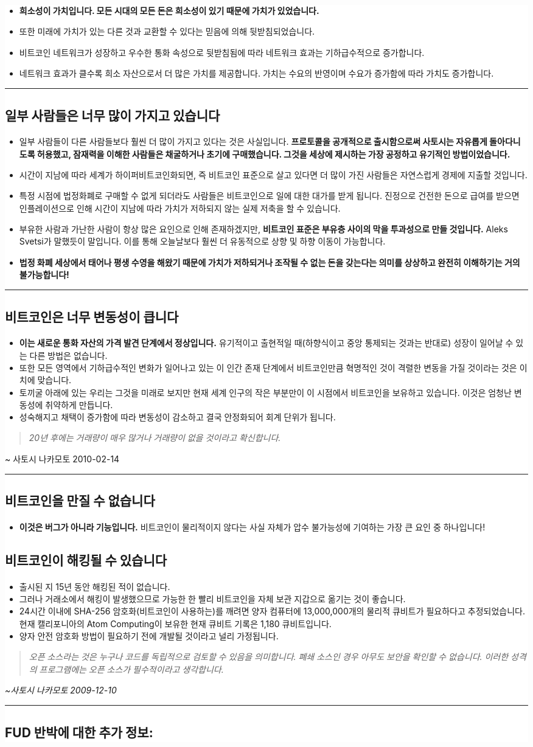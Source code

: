 * **희소성이 가치입니다. 모든 시대의 모든 돈은 희소성이 있기 때문에 가치가 있었습니다.**

* 또한 미래에 가치가 있는 다른 것과 교환할 수 있다는 믿음에 의해 뒷받침되었습니다.
* 비트코인 네트워크가 성장하고 우수한 통화 속성으로 뒷받침됨에 따라 네트워크 효과는 기하급수적으로 증가합니다.
* 네트워크 효과가 클수록 희소 자산으로서 더 많은 가치를 제공합니다. 가치는 수요의 반영이며 수요가 증가함에 따라 가치도 증가합니다.

---

## 일부 사람들은 너무 많이 가지고 있습니다
* 일부 사람들이 다른 사람들보다 훨씬 더 많이 가지고 있다는 것은 사실입니다. **프로토콜을 공개적으로 출시함으로써 사토시는 자유롭게 돌아다니도록 허용했고, 잠재력을 이해한 사람들은 채굴하거나 초기에 구매했습니다. 그것을 세상에 제시하는 가장 공정하고 유기적인 방법이었습니다.**
* 시간이 지남에 따라 세계가 하이퍼비트코인화되면, 즉 비트코인 표준으로 살고 있다면 더 많이 가진 사람들은 자연스럽게 경제에 지출할 것입니다.

* 특정 시점에 법정화폐로 구매할 수 없게 되더라도 사람들은 비트코인으로 일에 대한 대가를 받게 됩니다. 진정으로 건전한 돈으로 급여를 받으면 인플레이션으로 인해 시간이 지남에 따라 가치가 저하되지 않는 실제 저축을 할 수 있습니다.
* 부유한 사람과 가난한 사람이 항상 많은 요인으로 인해 존재하겠지만, **비트코인 표준은 부유층 사이의 막을 투과성으로 만들 것입니다.** Aleks Svetsi가 말했듯이 말입니다. 이를 통해 오늘날보다 훨씬 더 유동적으로 상향 및 하향 이동이 가능합니다.
* **법정 화폐 세상에서 태어나 평생 수영을 해왔기 때문에 가치가 저하되거나 조작될 수 없는 돈을 갖는다는 의미를 상상하고 완전히 이해하기는 거의 불가능합니다!**

---
## 비트코인은 너무 변동성이 큽니다
* **이는 새로운 통화 자산의 가격 발견 단계에서 정상입니다.** 유기적이고 출현적일 때(하향식이고 중앙 통제되는 것과는 반대로) 성장이 일어날 수 있는 다른 방법은 없습니다.
* 또한 모든 영역에서 기하급수적인 변화가 일어나고 있는 이 인간 존재 단계에서 비트코인만큼 혁명적인 것이 격렬한 변동을 가질 것이라는 것은 이치에 맞습니다.
* 토끼굴 아래에 있는 우리는 그것을 미래로 보지만 현재 세계 인구의 작은 부분만이 이 시점에서 비트코인을 보유하고 있습니다. 이것은 엄청난 변동성에 취약하게 만듭니다.
* 성숙해지고 채택이 증가함에 따라 변동성이 감소하고 결국 안정화되어 회계 단위가 됩니다.

>*20년 후에는 거래량이 매우 많거나 거래량이 없을 것이라고 확신합니다.*

~ 사토시 나카모토 2010-02-14

---

## 비트코인을 만질 수 없습니다

* **이것은 버그가 아니라 기능입니다.** 비트코인이 물리적이지 않다는 사실 자체가 압수 불가능성에 기여하는 가장 큰 요인 중 하나입니다!

## 비트코인이 해킹될 수 있습니다

* 출시된 지 15년 동안 해킹된 적이 없습니다.
* 그러나 거래소에서 해킹이 발생했으므로 가능한 한 빨리 비트코인을 자체 보관 지갑으로 옮기는 것이 좋습니다.
* 24시간 이내에 SHA-256 암호화(비트코인이 사용하는)를 깨려면 양자 컴퓨터에 13,000,000개의 물리적 큐비트가 필요하다고 추정되었습니다. 현재 캘리포니아의 Atom Computing이 보유한 현재 큐비트 기록은 1,180 큐비트입니다.
* 양자 안전 암호화 방법이 필요하기 전에 개발될 것이라고 널리 가정됩니다.

>*오픈 소스라는 것은 누구나 코드를 독립적으로 검토할 수 있음을 의미합니다. 폐쇄 소스인 경우 아무도 보안을 확인할 수 없습니다. 이러한 성격의 프로그램에는 오픈 소스가 필수적이라고 생각합니다.*

*~사토시 나카모토 2009-12-10*

---

## FUD 반박에 대한 추가 정보:
